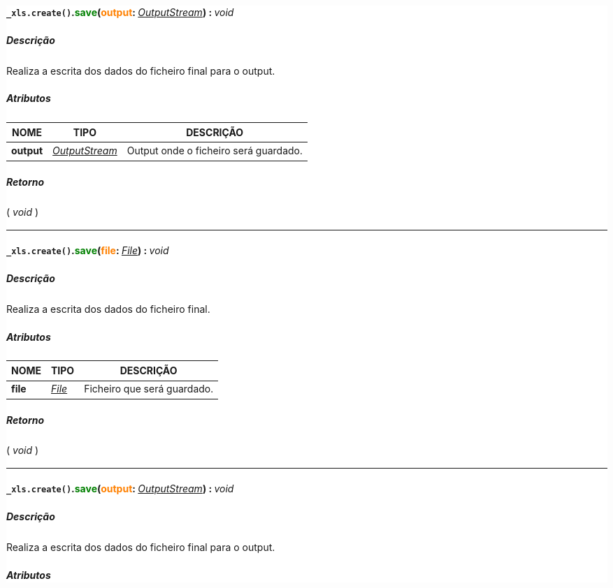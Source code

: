 
#### `_xls.create()`.<span style="color: #008000">save</span>(<span style="color: #FF8000">output</span>: <span style="font-weight: normal; font-style: italic;">[OutputStream](../../objects/OutputStream)</span>) : <span style="font-weight: normal; font-style: italic;">void</span>
##### Descrição

Realiza a escrita dos dados do ficheiro final para o output.

##### Atributos

| NOME | TIPO | DESCRIÇÃO |
|---|---|---|
| **output** | _[OutputStream](../../objects/OutputStream)_ | Output onde o ficheiro será guardado. |

##### Retorno

( _void_ )


---

#### `_xls.create()`.<span style="color: #008000">save</span>(<span style="color: #FF8000">file</span>: <span style="font-weight: normal; font-style: italic;">[File](../../objects/File)</span>) : <span style="font-weight: normal; font-style: italic;">void</span>
##### Descrição

Realiza a escrita dos dados do ficheiro final.

##### Atributos

| NOME | TIPO | DESCRIÇÃO |
|---|---|---|
| **file** | _[File](../../objects/File)_ | Ficheiro que será guardado. |

##### Retorno

( _void_ )


---

#### `_xls.create()`.<span style="color: #008000">save</span>(<span style="color: #FF8000">output</span>: <span style="font-weight: normal; font-style: italic;">[OutputStream](../../objects/OutputStream)</span>) : <span style="font-weight: normal; font-style: italic;">void</span>
##### Descrição

Realiza a escrita dos dados do ficheiro final para o output.

##### Atributos
